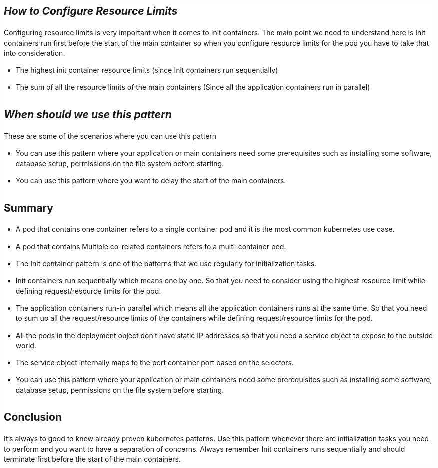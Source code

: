 ## ***How to Configure Resource Limits***

Configuring resource limits is very important when it comes to Init containers. The main point we need to understand here is Init containers run first before the start of the main container so when you configure resource limits for the pod you have to take that into consideration.

* The highest init container resource limits (since Init containers run sequentially)

* The sum of all the resource limits of the main containers (Since all the application containers run in parallel)

## ***When should we use this pattern***

These are some of the scenarios where you can use this pattern

* You can use this pattern where your application or main containers need some prerequisites such as installing some software, database setup, permissions on the file system before starting.

* You can use this pattern where you want to delay the start of the main containers.

## Summary

* A pod that contains one container refers to a single container pod and it is the most common kubernetes use case.

* A pod that contains Multiple co-related containers refers to a multi-container pod.

* The Init container pattern is one of the patterns that we use regularly for initialization tasks.

* Init containers run sequentially which means one by one. So that you need to consider using the highest resource limit while defining request/resource limits for the pod.

* The application containers run-in parallel which means all the application containers runs at the same time. So that you need to sum up all the request/resource limits of the containers while defining request/resource limits for the pod.

* All the pods in the deployment object don’t have static IP addresses so that you need a service object to expose to the outside world.

* The service object internally maps to the port container port based on the selectors.

* You can use this pattern where your application or main containers need some prerequisites such as installing some software, database setup, permissions on the file system before starting.

## Conclusion

It’s always to good to know already proven kubernetes patterns. Use this pattern whenever there are initialization tasks you need to perform and you want to have a separation of concerns. Always remember Init containers runs sequentially and should terminate first before the start of the main containers.
